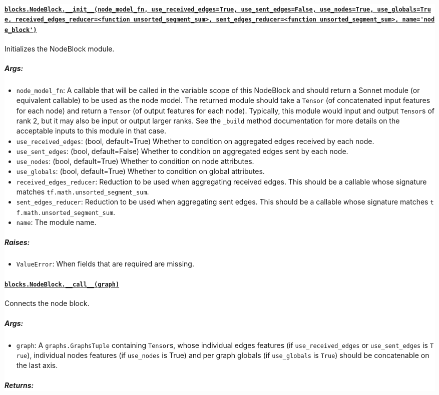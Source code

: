 #### [`blocks.NodeBlock.__init__(node_model_fn, use_received_edges=True, use_sent_edges=False, use_nodes=True, use_globals=True, received_edges_reducer=<function unsorted_segment_sum>, sent_edges_reducer=<function unsorted_segment_sum>, name='node_block')`](https://github.com/deepmind/graph_nets/blob/master/graph_nets/blocks.py?l=474)

Initializes the NodeBlock module.

##### Args:


* `node_model_fn`: A callable that will be called in the variable scope of
    this NodeBlock and should return a Sonnet module (or equivalent
    callable) to be used as the node model. The returned module should take
    a `Tensor` (of concatenated input features for each node) and return a
    `Tensor` (of output features for each node). Typically, this module
    would input and output `Tensor`s of rank 2, but it may also be input or
    output larger ranks. See the `_build` method documentation for more
    details on the acceptable inputs to this module in that case.
* `use_received_edges`: (bool, default=True) Whether to condition on
    aggregated edges received by each node.
* `use_sent_edges`: (bool, default=False) Whether to condition on aggregated
    edges sent by each node.
* `use_nodes`: (bool, default=True) Whether to condition on node attributes.
* `use_globals`: (bool, default=True) Whether to condition on global
    attributes.
* `received_edges_reducer`: Reduction to be used when aggregating received
    edges. This should be a callable whose signature matches
    `tf.math.unsorted_segment_sum`.
* `sent_edges_reducer`: Reduction to be used when aggregating sent edges.
    This should be a callable whose signature matches
    `tf.math.unsorted_segment_sum`.
* `name`: The module name.

##### Raises:


* `ValueError`: When fields that are required are missing.


#### [`blocks.NodeBlock.__call__(graph)`](https://github.com/deepmind/graph_nets/blob/master/graph_nets/blocks.py?l=541)

Connects the node block.

##### Args:


* `graph`: A `graphs.GraphsTuple` containing `Tensor`s, whose individual edges
    features (if `use_received_edges` or `use_sent_edges` is `True`),
    individual nodes features (if `use_nodes` is True) and per graph globals
    (if `use_globals` is `True`) should be concatenable on the last axis.

##### Returns:
